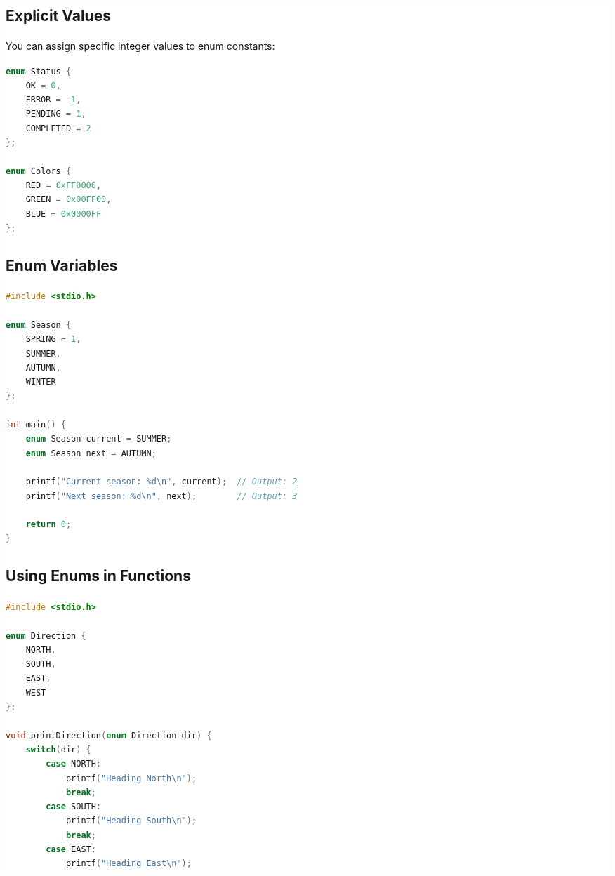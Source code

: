 ## Explicit Values

You can assign specific integer values to enum constants:

```c
enum Status {
    OK = 0,
    ERROR = -1,
    PENDING = 1,
    COMPLETED = 2
};

enum Colors {
    RED = 0xFF0000,
    GREEN = 0x00FF00,
    BLUE = 0x0000FF
};
```

## Enum Variables

```c
#include <stdio.h>

enum Season {
    SPRING = 1,
    SUMMER,
    AUTUMN,
    WINTER
};

int main() {
    enum Season current = SUMMER;
    enum Season next = AUTUMN;
    
    printf("Current season: %d\n", current);  // Output: 2
    printf("Next season: %d\n", next);        // Output: 3
    
    return 0;
}
```

## Using Enums in Functions

```c
#include <stdio.h>

enum Direction {
    NORTH,
    SOUTH,
    EAST,
    WEST
};

void printDirection(enum Direction dir) {
    switch(dir) {
        case NORTH:
            printf("Heading North\n");
            break;
        case SOUTH:
            printf("Heading South\n");
            break;
        case EAST:
            printf("Heading East\n");
```